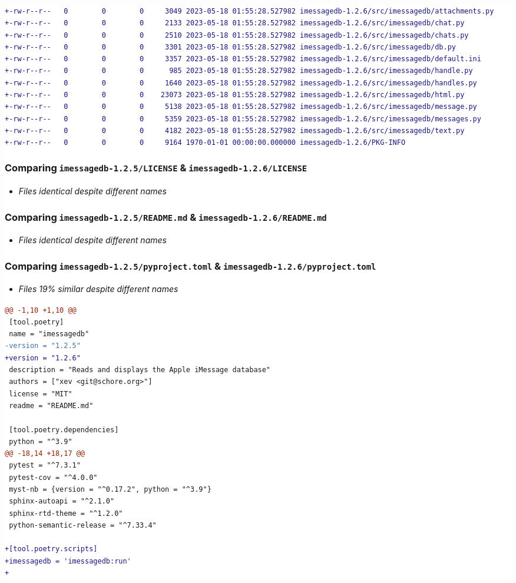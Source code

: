 ```diff
+-rw-r--r--   0        0        0     3049 2023-05-18 01:55:28.527982 imessagedb-1.2.6/src/imessagedb/attachments.py
+-rw-r--r--   0        0        0     2133 2023-05-18 01:55:28.527982 imessagedb-1.2.6/src/imessagedb/chat.py
+-rw-r--r--   0        0        0     2510 2023-05-18 01:55:28.527982 imessagedb-1.2.6/src/imessagedb/chats.py
+-rw-r--r--   0        0        0     3301 2023-05-18 01:55:28.527982 imessagedb-1.2.6/src/imessagedb/db.py
+-rw-r--r--   0        0        0     3357 2023-05-18 01:55:28.527982 imessagedb-1.2.6/src/imessagedb/default.ini
+-rw-r--r--   0        0        0      985 2023-05-18 01:55:28.527982 imessagedb-1.2.6/src/imessagedb/handle.py
+-rw-r--r--   0        0        0     1640 2023-05-18 01:55:28.527982 imessagedb-1.2.6/src/imessagedb/handles.py
+-rw-r--r--   0        0        0    23073 2023-05-18 01:55:28.527982 imessagedb-1.2.6/src/imessagedb/html.py
+-rw-r--r--   0        0        0     5138 2023-05-18 01:55:28.527982 imessagedb-1.2.6/src/imessagedb/message.py
+-rw-r--r--   0        0        0     5359 2023-05-18 01:55:28.527982 imessagedb-1.2.6/src/imessagedb/messages.py
+-rw-r--r--   0        0        0     4182 2023-05-18 01:55:28.527982 imessagedb-1.2.6/src/imessagedb/text.py
+-rw-r--r--   0        0        0     9164 1970-01-01 00:00:00.000000 imessagedb-1.2.6/PKG-INFO
```

### Comparing `imessagedb-1.2.5/LICENSE` & `imessagedb-1.2.6/LICENSE`

 * *Files identical despite different names*

### Comparing `imessagedb-1.2.5/README.md` & `imessagedb-1.2.6/README.md`

 * *Files identical despite different names*

### Comparing `imessagedb-1.2.5/pyproject.toml` & `imessagedb-1.2.6/pyproject.toml`

 * *Files 19% similar despite different names*

```diff
@@ -1,10 +1,10 @@
 [tool.poetry]
 name = "imessagedb"
-version = "1.2.5"
+version = "1.2.6"
 description = "Reads and displays the Apple iMessage database"
 authors = ["xev <git@schore.org>"]
 license = "MIT"
 readme = "README.md"
 
 [tool.poetry.dependencies]
 python = "^3.9"
@@ -18,14 +18,17 @@
 pytest = "^7.3.1"
 pytest-cov = "^4.0.0"
 myst-nb = {version = "^0.17.2", python = "^3.9"}
 sphinx-autoapi = "^2.1.0"
 sphinx-rtd-theme = "^1.2.0"
 python-semantic-release = "^7.33.4"
 
+[tool.poetry.scripts]
+imessagedb = 'imessagedb:run'
+
```